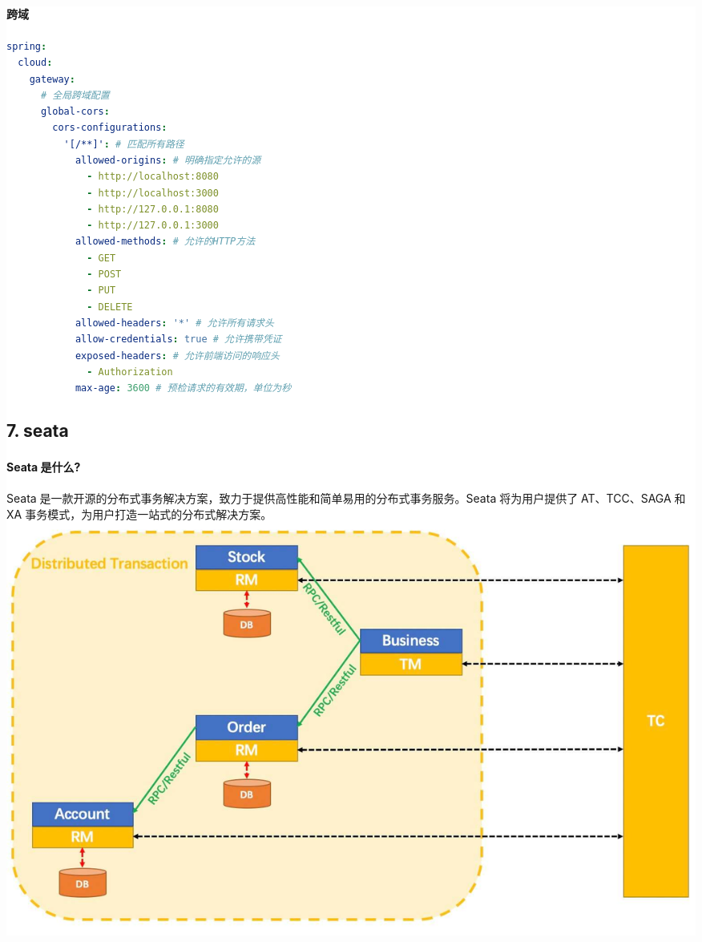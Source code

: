 #### 跨域

```yaml
spring:
  cloud:
    gateway:
      # 全局跨域配置
      global-cors:
        cors-configurations:
          '[/**]': # 匹配所有路径
            allowed-origins: # 明确指定允许的源
              - http://localhost:8080
              - http://localhost:3000
              - http://127.0.0.1:8080
              - http://127.0.0.1:3000
            allowed-methods: # 允许的HTTP方法
              - GET
              - POST
              - PUT
              - DELETE
            allowed-headers: '*' # 允许所有请求头
            allow-credentials: true # 允许携带凭证
            exposed-headers: # 允许前端访问的响应头
              - Authorization
            max-age: 3600 # 预检请求的有效期，单位为秒
```

## 7. seata

#### Seata 是什么?

Seata 是一款开源的分布式事务解决方案，致力于提供高性能和简单易用的分布式事务服务。Seata 将为用户提供了 AT、TCC、SAGA 和 XA 事务模式，为用户打造一站式的分布式解决方案。
![145942191-7a2d469f-94c8-4cd2-8c7e-46ad75683636-28d78937882d141d1ec34a6cfc30642f](./assets/145942191-7a2d469f-94c8-4cd2-8c7e-46ad75683636-28d78937882d141d1ec34a6cfc30642f.png)
